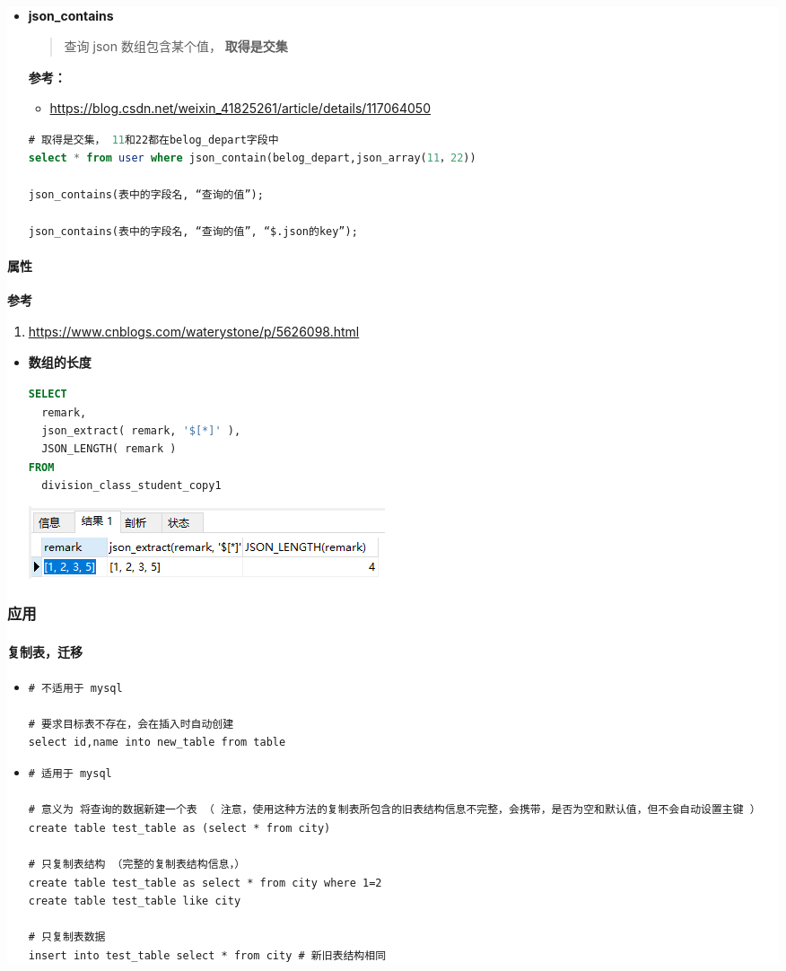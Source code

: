 - **json_contains**

  > 查询 json 数组包含某个值， **取得是交集**

  **参考：**

  - https://blog.csdn.net/weixin_41825261/article/details/117064050 

  ```sql
  # 取得是交集， 11和22都在belog_depart字段中
  select * from user where json_contain(belog_depart,json_array(11，22))
  
  json_contains(表中的字段名, “查询的值”);
  
  json_contains(表中的字段名, “查询的值”, “$.json的key”);
  ```
  
  

#### 属性

**参考**

1. https://www.cnblogs.com/waterystone/p/5626098.html

- **数组的长度**

  ```sql
  SELECT
  	remark,
  	json_extract( remark, '$[*]' ),
  	JSON_LENGTH( remark ) 
  FROM
  	division_class_student_copy1
  ```

  ![tmp9A54](../../../resource/tmp9A54.png)



### 应用

#### 复制表，迁移

- ```mysql
  # 不适用于 mysql
  
  # 要求目标表不存在，会在插入时自动创建
  select id,name into new_table from table 
  ```
  
- ```mysql
  # 适用于 mysql 
  
  # 意义为 将查询的数据新建一个表 （ 注意，使用这种方法的复制表所包含的旧表结构信息不完整，会携带，是否为空和默认值，但不会自动设置主键 ）
  create table test_table as (select * from city)
  
  # 只复制表结构 （完整的复制表结构信息，）
  create table test_table as select * from city where 1=2
  create table test_table like city
  
  # 只复制表数据
  insert into test_table select * from city # 新旧表结构相同
  ```